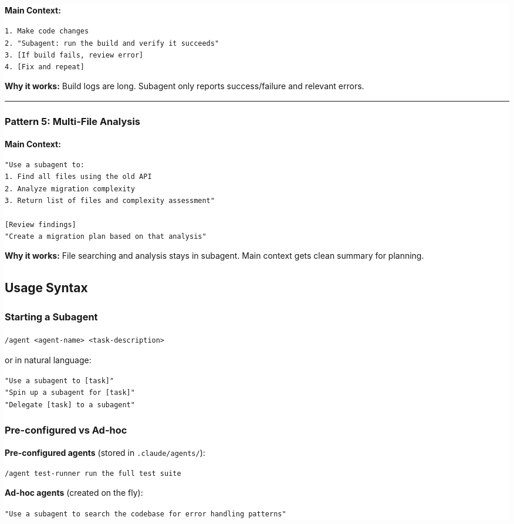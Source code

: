 **Main Context:**
```
1. Make code changes
2. "Subagent: run the build and verify it succeeds"
3. [If build fails, review error]
4. [Fix and repeat]
```

**Why it works:** Build logs are long. Subagent only reports success/failure and relevant errors.

---

### Pattern 5: Multi-File Analysis

**Main Context:**
```
"Use a subagent to:
1. Find all files using the old API
2. Analyze migration complexity
3. Return list of files and complexity assessment"

[Review findings]
"Create a migration plan based on that analysis"
```

**Why it works:** File searching and analysis stays in subagent. Main context gets clean summary for planning.

## Usage Syntax

### Starting a Subagent

```
/agent <agent-name> <task-description>
```

or in natural language:

```
"Use a subagent to [task]"
"Spin up a subagent for [task]"
"Delegate [task] to a subagent"
```

### Pre-configured vs Ad-hoc

**Pre-configured agents** (stored in `.claude/agents/`):
```
/agent test-runner run the full test suite
```

**Ad-hoc agents** (created on the fly):
```
"Use a subagent to search the codebase for error handling patterns"
```
